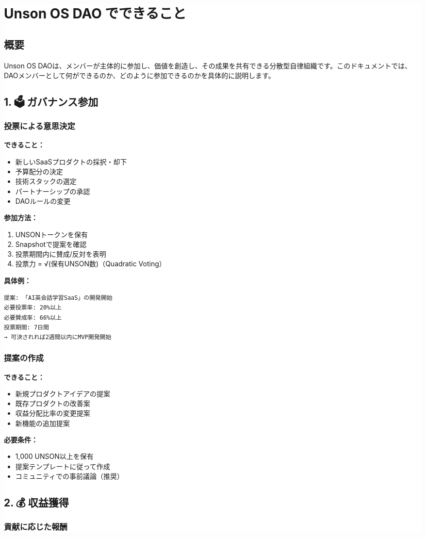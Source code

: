 # Unson OS DAO でできること

## 概要

Unson OS DAOは、メンバーが主体的に参加し、価値を創造し、その成果を共有できる分散型自律組織です。このドキュメントでは、DAOメンバーとして何ができるのか、どのように参加できるのかを具体的に説明します。

## 1. 🗳️ ガバナンス参加

### 投票による意思決定

**できること：**
- 新しいSaaSプロダクトの採択・却下
- 予算配分の決定
- 技術スタックの選定
- パートナーシップの承認
- DAOルールの変更

**参加方法：**
1. UNSONトークンを保有
2. Snapshotで提案を確認
3. 投票期間内に賛成/反対を表明
4. 投票力 = √(保有UNSON数)（Quadratic Voting）

**具体例：**
```
提案: 「AI英会話学習SaaS」の開発開始
必要投票率: 20%以上
必要賛成率: 66%以上
投票期間: 7日間
→ 可決されれば2週間以内にMVP開発開始
```

### 提案の作成

**できること：**
- 新規プロダクトアイデアの提案
- 既存プロダクトの改善案
- 収益分配比率の変更提案
- 新機能の追加提案

**必要条件：**
- 1,000 UNSON以上を保有
- 提案テンプレートに従って作成
- コミュニティでの事前議論（推奨）

## 2. 💰 収益獲得

### 貢献に応じた報酬
